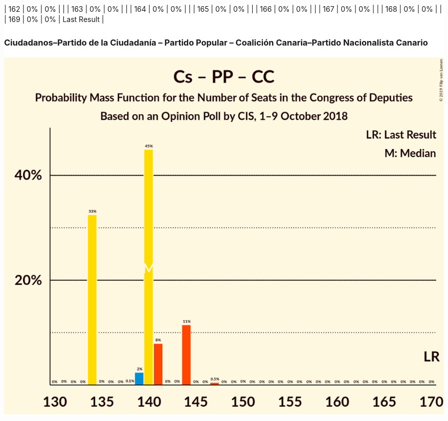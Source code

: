 | 162 | 0% | 0% |  |
| 163 | 0% | 0% |  |
| 164 | 0% | 0% |  |
| 165 | 0% | 0% |  |
| 166 | 0% | 0% |  |
| 167 | 0% | 0% |  |
| 168 | 0% | 0% |  |
| 169 | 0% | 0% | Last Result |

### Ciudadanos–Partido de la Ciudadanía – Partido Popular – Coalición Canaria–Partido Nacionalista Canario

![Graph with seats probability mass function not yet produced](2018-10-09-CIS-coalitions-seats-pmf-cs–pp–cc.png "Seats Probability Mass Function")
